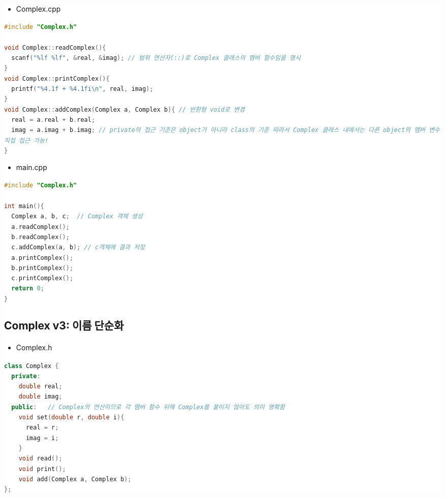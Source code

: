 - Complex.cpp

~~~cpp
#include "Complex.h"

void Complex::readComplex(){
  scanf("%lf %lf", &real, &imag); // 범위 연산자(::)로 Complex 클래스의 멤버 함수임을 명시
}
void Complex::printComplex(){
  printf("%4.1f + %4.1fi\n", real, imag);
}
void Complex::addComplex(Complex a, Complex b){ // 반환형 void로 변경
  real = a.real + b.real;
  imag = a.imag + b.imag; // private의 접근 기준은 object가 아니라 class의 기준 따라서 Complex 클래스 내에서는 다른 object의 멤버 변수 직접 접근 가능!
}
~~~

- main.cpp

~~~cpp
#include "Complex.h"

int main(){
  Complex a, b, c;  // Complex 객체 생성
  a.readComplex();
  b.readComplex();
  c.addComplex(a, b); // c객체에 결과 저장
  a.printComplex();
  b.printComplex();
  c.printComplex();
  return 0;
}
~~~

## Complex v3: 이름 단순화

- Complex.h

~~~cpp
class Complex {
  private:
    double real;
    double imag;
  public:   // Complex의 연산이므로 각 멤버 함수 뒤에 Complex를 붙이지 않아도 의미 명확함
    void set(double r, double i){
      real = r;
      imag = i;
    }
    void read();
    void print();
    void add(Complex a, Complex b);
};
~~~
